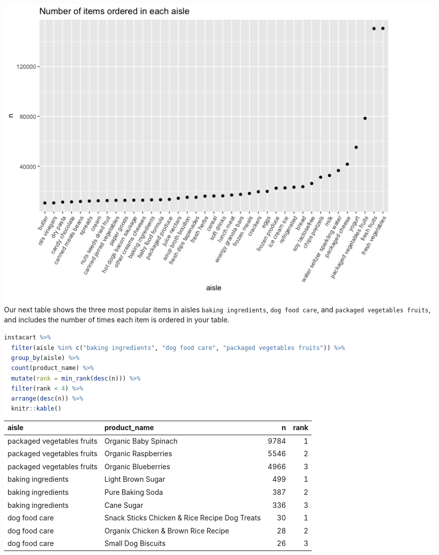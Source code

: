 <img src="p8105_hw3_zz3039_files/figure-gfm/chunk_p1_3-1.png" width="90%" />

Our next table shows the three most popular items in aisles
`baking ingredients`, `dog food care`, and `packaged vegetables fruits`,
and includes the number of times each item is ordered in your table.

``` r
instacart %>% 
  filter(aisle %in% c("baking ingredients", "dog food care", "packaged vegetables fruits")) %>%
  group_by(aisle) %>% 
  count(product_name) %>% 
  mutate(rank = min_rank(desc(n))) %>% 
  filter(rank < 4) %>% 
  arrange(desc(n)) %>%
  knitr::kable()
```

| aisle                      | product_name                                  |    n | rank |
|:---------------------------|:----------------------------------------------|-----:|-----:|
| packaged vegetables fruits | Organic Baby Spinach                          | 9784 |    1 |
| packaged vegetables fruits | Organic Raspberries                           | 5546 |    2 |
| packaged vegetables fruits | Organic Blueberries                           | 4966 |    3 |
| baking ingredients         | Light Brown Sugar                             |  499 |    1 |
| baking ingredients         | Pure Baking Soda                              |  387 |    2 |
| baking ingredients         | Cane Sugar                                    |  336 |    3 |
| dog food care              | Snack Sticks Chicken & Rice Recipe Dog Treats |   30 |    1 |
| dog food care              | Organix Chicken & Brown Rice Recipe           |   28 |    2 |
| dog food care              | Small Dog Biscuits                            |   26 |    3 |
